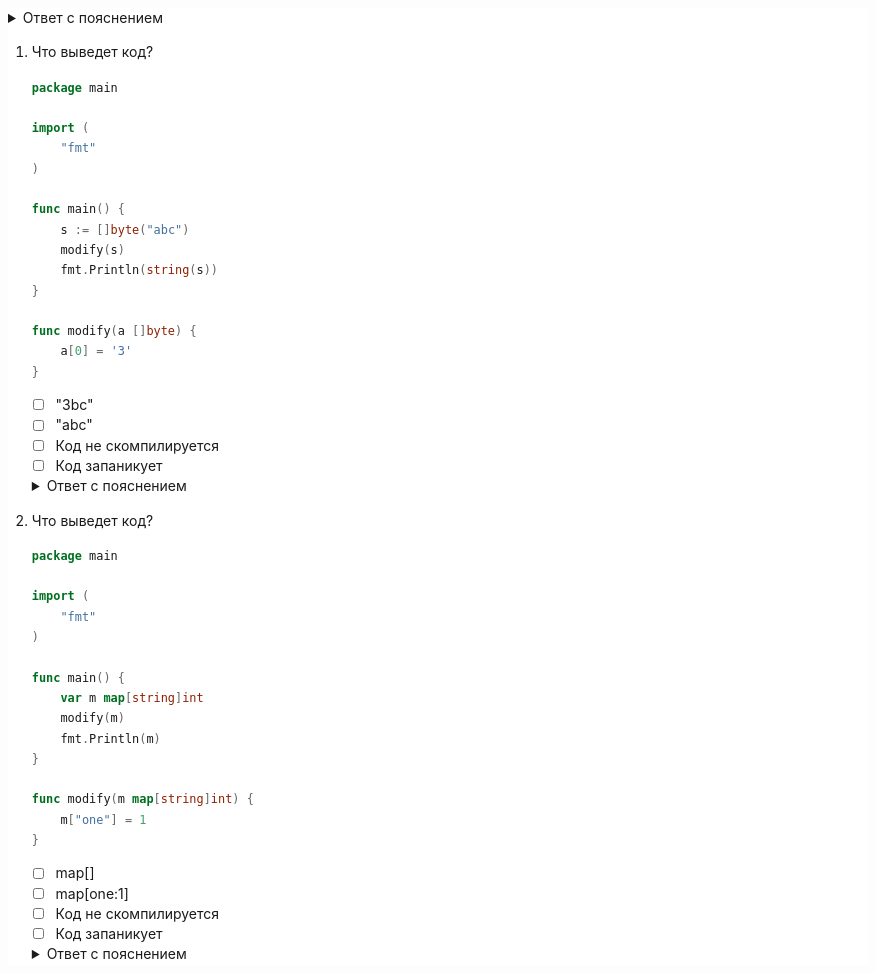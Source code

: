    <details><summary>Ответ с пояснением</summary></details>

1. Что выведет код?

   ```go
   package main

   import (
       "fmt"
   )

   func main() {
       s := []byte("abc")
       modify(s)
       fmt.Println(string(s))
   }

   func modify(a []byte) {
       a[0] = '3'
   }
   ```

   - [ ] "3bc"
   - [ ] "abc"
   - [ ] Код не скомпилируется
   - [ ] Код запаникует

   <details><summary>Ответ с пояснением</summary></details>

1. Что выведет код?

   ```go
   package main

   import (
       "fmt"
   )

   func main() {
       var m map[string]int
       modify(m)
       fmt.Println(m)
   }

   func modify(m map[string]int) {
       m["one"] = 1
   }
   ```

   - [ ] map[]
   - [ ] map[one:1]
   - [ ] Код не скомпилируется
   - [ ] Код запаникует

   <details><summary>Ответ с пояснением</summary></details>
